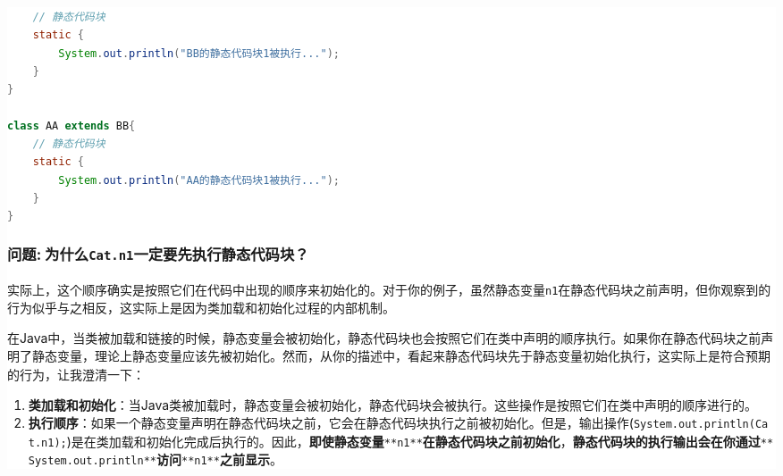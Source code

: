 ```Java
    // 静态代码块
    static {
        System.out.println("BB的静态代码块1被执行...");
    }
}

class AA extends BB{
    // 静态代码块
    static {
        System.out.println("AA的静态代码块1被执行...");
    }
}
```

### 问题: 为什么`Cat.n1`一定要先执行静态代码块？

实际上，这个顺序确实是按照它们在代码中出现的顺序来初始化的。对于你的例子，虽然静态变量`n1`在静态代码块之前声明，但你观察到的行为似乎与之相反，这实际上是因为类加载和初始化过程的内部机制。

在Java中，当类被加载和链接的时候，静态变量会被初始化，静态代码块也会按照它们在类中声明的顺序执行。如果你在静态代码块之前声明了静态变量，理论上静态变量应该先被初始化。然而，从你的描述中，看起来静态代码块先于静态变量初始化执行，这实际上是符合预期的行为，让我澄清一下：

1. **类加载和初始化**：当Java类被加载时，静态变量会被初始化，静态代码块会被执行。这些操作是按照它们在类中声明的顺序进行的。
2. **执行顺序**：如果一个静态变量声明在静态代码块之前，它会在静态代码块执行之前被初始化。但是，输出操作(`System.out.println(Cat.n1);`)是在类加载和初始化完成后执行的。因此，**即使静态变量**`**n1**`**在静态代码块之前初始化**，**静态代码块的执行输出会在你通过**`**System.out.println**`**访问**`**n1**`**之前显示**。